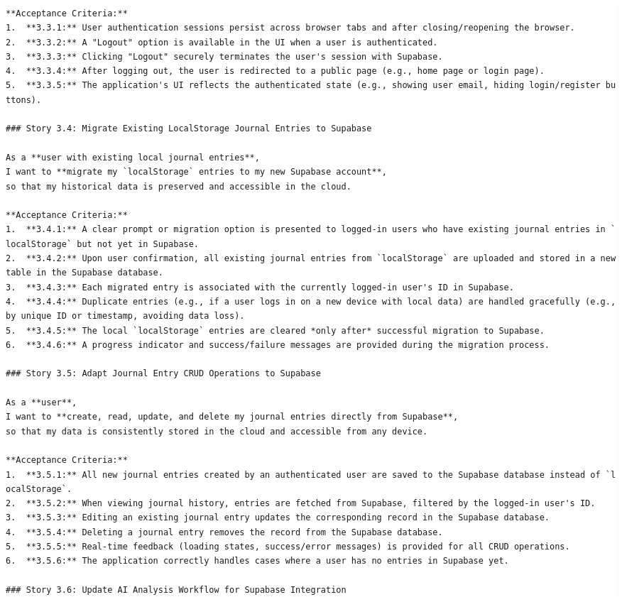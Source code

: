     **Acceptance Criteria:**
    1.  **3.3.1:** User authentication sessions persist across browser tabs and after closing/reopening the browser.
    2.  **3.3.2:** A "Logout" option is available in the UI when a user is authenticated.
    3.  **3.3.3:** Clicking "Logout" securely terminates the user's session with Supabase.
    4.  **3.3.4:** After logging out, the user is redirected to a public page (e.g., home page or login page).
    5.  **3.3.5:** The application's UI reflects the authenticated state (e.g., showing user email, hiding login/register buttons).

    ### Story 3.4: Migrate Existing LocalStorage Journal Entries to Supabase

    As a **user with existing local journal entries**,
    I want to **migrate my `localStorage` entries to my new Supabase account**,
    so that my historical data is preserved and accessible in the cloud.

    **Acceptance Criteria:**
    1.  **3.4.1:** A clear prompt or migration option is presented to logged-in users who have existing journal entries in `localStorage` but not yet in Supabase.
    2.  **3.4.2:** Upon user confirmation, all existing journal entries from `localStorage` are uploaded and stored in a new table in the Supabase database.
    3.  **3.4.3:** Each migrated entry is associated with the currently logged-in user's ID in Supabase.
    4.  **3.4.4:** Duplicate entries (e.g., if a user logs in on a new device with local data) are handled gracefully (e.g., by unique ID or timestamp, avoiding data loss).
    5.  **3.4.5:** The local `localStorage` entries are cleared *only after* successful migration to Supabase.
    6.  **3.4.6:** A progress indicator and success/failure messages are provided during the migration process.

    ### Story 3.5: Adapt Journal Entry CRUD Operations to Supabase

    As a **user**,
    I want to **create, read, update, and delete my journal entries directly from Supabase**,
    so that my data is consistently stored in the cloud and accessible from any device.

    **Acceptance Criteria:**
    1.  **3.5.1:** All new journal entries created by an authenticated user are saved to the Supabase database instead of `localStorage`.
    2.  **3.5.2:** When viewing journal history, entries are fetched from Supabase, filtered by the logged-in user's ID.
    3.  **3.5.3:** Editing an existing journal entry updates the corresponding record in the Supabase database.
    4.  **3.5.4:** Deleting a journal entry removes the record from the Supabase database.
    5.  **3.5.5:** Real-time feedback (loading states, success/error messages) is provided for all CRUD operations.
    6.  **3.5.6:** The application correctly handles cases where a user has no entries in Supabase yet.

    ### Story 3.6: Update AI Analysis Workflow for Supabase Integration
